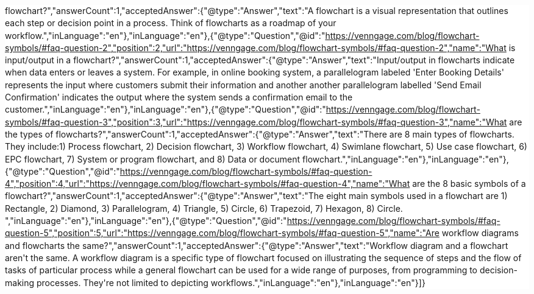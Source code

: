 flowchart?","answerCount":1,"acceptedAnswer":{"@type":"Answer","text":"A flowchart is a visual representation that outlines each step or decision point in a process. Think of flowcharts as a roadmap of your workflow.","inLanguage":"en"},"inLanguage":"en"},{"@type":"Question","@id":"https://venngage.com/blog/flowchart-symbols/#faq-question-2","position":2,"url":"https://venngage.com/blog/flowchart-symbols/#faq-question-2","name":"What is input/output in a flowchart?","answerCount":1,"acceptedAnswer":{"@type":"Answer","text":"Input/output in flowcharts indicate when data enters or leaves a system. For example, in online booking system, a parallelogram labeled 'Enter Booking Details' represents the input where customers submit their information and another another parallelogram labelled 'Send Email Confirmation' indicates the output where the system sends a confirmation email to the customer.","inLanguage":"en"},"inLanguage":"en"},{"@type":"Question","@id":"https://venngage.com/blog/flowchart-symbols/#faq-question-3","position":3,"url":"https://venngage.com/blog/flowchart-symbols/#faq-question-3","name":"What are the types of flowcharts?","answerCount":1,"acceptedAnswer":{"@type":"Answer","text":"There are 8 main types of flowcharts. They include:1) Process flowchart, 2) Decision flowchart, 3) Workflow flowchart, 4) Swimlane flowchart, 5) Use case flowchart, 6) EPC flowchart, 7) System or program flowchart, and 8) Data or document flowchart.","inLanguage":"en"},"inLanguage":"en"},{"@type":"Question","@id":"https://venngage.com/blog/flowchart-symbols/#faq-question-4","position":4,"url":"https://venngage.com/blog/flowchart-symbols/#faq-question-4","name":"What are the 8 basic symbols of a flowchart?","answerCount":1,"acceptedAnswer":{"@type":"Answer","text":"The eight main symbols used in a flowchart are 1) Rectangle, 2) Diamond, 3) Parallelogram, 4) Triangle, 5) Circle, 6) Trapezoid, 7) Hexagon, 8) Circle. ","inLanguage":"en"},"inLanguage":"en"},{"@type":"Question","@id":"https://venngage.com/blog/flowchart-symbols/#faq-question-5","position":5,"url":"https://venngage.com/blog/flowchart-symbols/#faq-question-5","name":"Are workflow diagrams and flowcharts the same?","answerCount":1,"acceptedAnswer":{"@type":"Answer","text":"Workflow diagram and a flowchart aren't the same. A workflow diagram is a specific type of flowchart focused on illustrating the sequence of steps and the flow of tasks of particular process while a general flowchart can be used for a wide range of purposes, from programming  to decision-making processes. They're not limited to depicting workflows.","inLanguage":"en"},"inLanguage":"en"}]}</script><style id="wpforms-css-vars-root">
				:root {
					--wpforms-field-border-radius: 3px;
--wpforms-field-background-color: #ffffff;
--wpforms-field-border-color: rgba( 0, 0, 0, 0.25 );
--wpforms-field-text-color: rgba( 0, 0, 0, 0.7 );
--wpforms-label-color: rgba( 0, 0, 0, 0.85 );
--wpforms-label-sublabel-color: rgba( 0, 0, 0, 0.55 );
--wpforms-label-error-color: #d63637;
--wpforms-button-border-radius: 3px;
--wpforms-button-background-color: #066aab;
--wpforms-button-text-color: #ffffff;
--wpforms-field-size-input-height: 43px;
--wpforms-field-size-input-spacing: 15px;
--wpforms-field-size-font-size: 16px;
--wpforms-field-size-line-height: 19px;
--wpforms-field-size-padding-h: 14px;
--wpforms-field-size-checkbox-size: 16px;
--wpforms-field-size-sublabel-spacing: 5px;
--wpforms-field-size-icon-size: 1;
--wpforms-label-size-font-size: 16px;
--wpforms-label-size-line-height: 19px;
--wpforms-label-size-sublabel-font-size: 14px;
--wpforms-label-size-sublabel-line-height: 17px;
--wpforms-button-size-font-size: 17px;
--wpforms-button-size-height: 41px;
--wpforms-button-size-padding-h: 15px;
--wpforms-button-size-margin-top: 10px;
